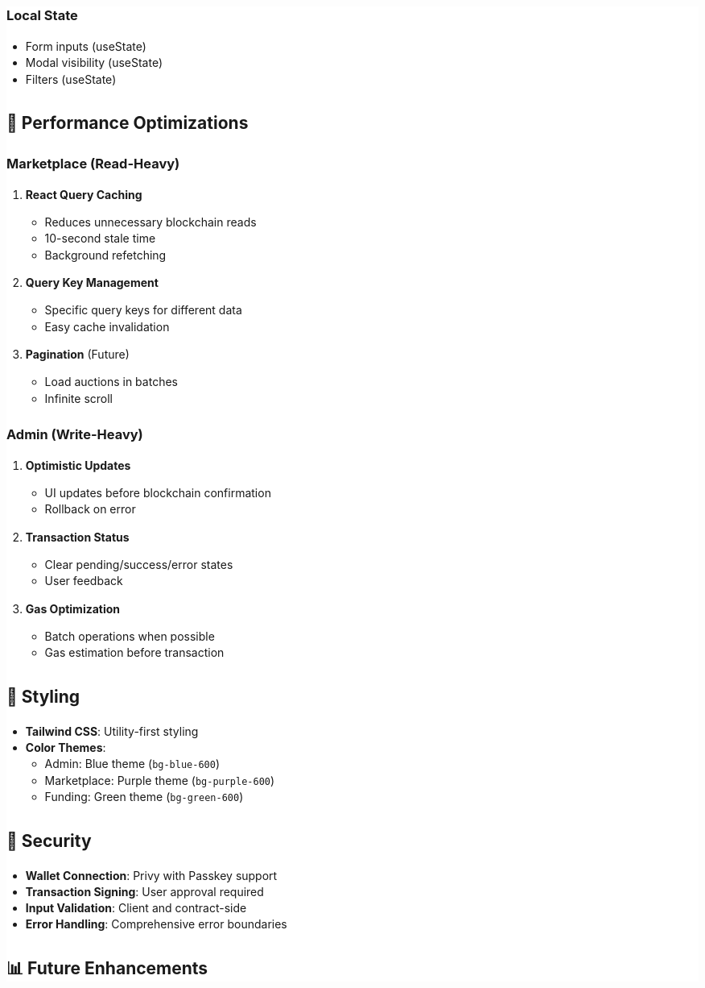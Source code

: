 ### Local State
- Form inputs (useState)
- Modal visibility (useState)
- Filters (useState)

## 🚀 Performance Optimizations

### Marketplace (Read-Heavy)
1. **React Query Caching**
   - Reduces unnecessary blockchain reads
   - 10-second stale time
   - Background refetching

2. **Query Key Management**
   - Specific query keys for different data
   - Easy cache invalidation

3. **Pagination** (Future)
   - Load auctions in batches
   - Infinite scroll

### Admin (Write-Heavy)
1. **Optimistic Updates**
   - UI updates before blockchain confirmation
   - Rollback on error

2. **Transaction Status**
   - Clear pending/success/error states
   - User feedback

3. **Gas Optimization**
   - Batch operations when possible
   - Gas estimation before transaction

## 🎨 Styling

- **Tailwind CSS**: Utility-first styling
- **Color Themes**:
  - Admin: Blue theme (`bg-blue-600`)
  - Marketplace: Purple theme (`bg-purple-600`)
  - Funding: Green theme (`bg-green-600`)

## 🔐 Security

- **Wallet Connection**: Privy with Passkey support
- **Transaction Signing**: User approval required
- **Input Validation**: Client and contract-side
- **Error Handling**: Comprehensive error boundaries

## 📊 Future Enhancements
